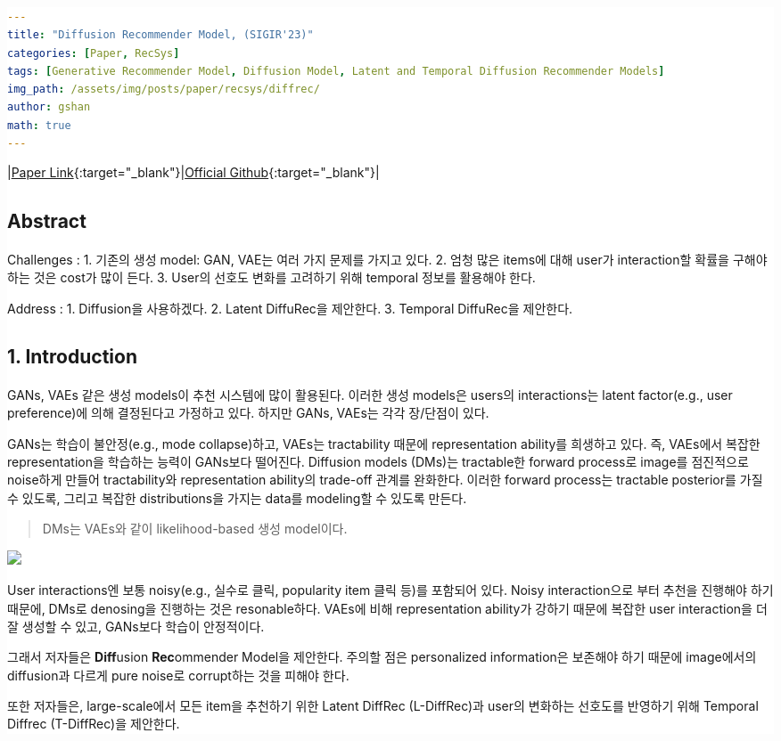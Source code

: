 ```yaml
---
title: "Diffusion Recommender Model, (SIGIR'23)"
categories: [Paper, RecSys]
tags: [Generative Recommender Model, Diffusion Model, Latent and Temporal Diffusion Recommender Models]
img_path: /assets/img/posts/paper/recsys/diffrec/
author: gshan
math: true
---
```


|[Paper Link][1]{:target="_blank"}|[Official Github][2]{:target="_blank"}|

## Abstract

Challenges
: 1. 기존의 생성 model: GAN, VAE는 여러 가지 문제를 가지고 있다.
2. 엄청 많은 items에 대해 user가 interaction할 확률을 구해야 하는 것은 cost가 많이 든다.
3. User의 선호도 변화를 고려하기 위해 temporal 정보를 활용해야 한다.

Address
: 1. Diffusion을 사용하겠다.
2. Latent DiffuRec을 제안한다.
3. Temporal DiffuRec을 제안한다.


## 1. Introduction

GANs, VAEs 같은 생성 models이 추천 시스템에 많이 활용된다.
이러한 생성 models은 users의 interactions는 latent factor(e.g., user preference)에 의해 결정된다고 가정하고 있다.
하지만 GANs, VAEs는 각각 장/단점이 있다.

GANs는 학습이 불안정(e.g., mode collapse)하고, VAEs는 tractability 때문에 representation ability를 희생하고 있다.
즉, VAEs에서 복잡한 representation을 학습하는 능력이 GANs보다 떨어진다.
Diffusion models (DMs)는 tractable한 forward process로 image를 점진적으로 noise하게 만들어 tractability와 representation ability의 trade-off 관계를 완화한다.
이러한 forward process는 tractable posterior를 가질 수 있도록, 그리고 복잡한 distributions을 가지는 data를 modeling할 수 있도록 만든다.

> DMs는 VAEs와 같이 likelihood-based 생성 model이다.

![](1.png)

User interactions엔 보통 noisy(e.g., 실수로 클릭, popularity item 클릭 등)를 포함되어 있다.
Noisy interaction으로 부터 추천을 진행해야 하기 때문에, DMs로 denosing을 진행하는 것은 resonable하다.
VAEs에 비해 representation ability가 강하기 때문에 복잡한 user interaction을 더 잘 생성할 수 있고, GANs보다 학습이 안정적이다.

그래서 저자들은 **Diff**usion **Rec**ommender Model을 제안한다.
주의할 점은 personalized information은 보존해야 하기 때문에 image에서의 diffusion과 다르게 pure noise로 corrupt하는 것을 피해야 한다.

또한 저자들은, large-scale에서 모든 item을 추천하기 위한 Latent DiffRec (L-DiffRec)과 user의 변화하는 선호도를 반영하기 위해 Temporal Diffrec (T-DiffRec)을 제안한다.


[1]: https://arxiv.org/pdf/2304.04971.pdf
[2]: https://github.com/YiyanXu/DiffRec
